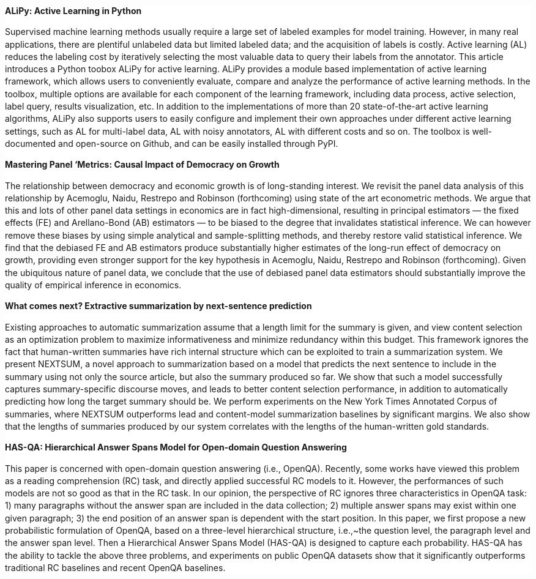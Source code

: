 **ALiPy: Active Learning in Python**

Supervised machine learning methods usually require a large set of labeled examples for model training. However, in many real applications, there are plentiful unlabeled data but limited labeled data; and the acquisition of labels is costly. Active learning (AL) reduces the labeling cost by iteratively selecting the most valuable data to query their labels from the annotator. This article introduces a Python toobox ALiPy for active learning. ALiPy provides a module based implementation of active learning framework, which allows users to conveniently evaluate, compare and analyze the performance of active learning methods. In the toolbox, multiple options are available for each component of the learning framework, including data process, active selection, label query, results visualization, etc. In addition to the implementations of more than 20 state-of-the-art active learning algorithms, ALiPy also supports users to easily configure and implement their own approaches under different active learning settings, such as AL for multi-label data, AL with noisy annotators, AL with different costs and so on. The toolbox is well-documented and open-source on Github, and can be easily installed through PyPI.

**Mastering Panel ‘Metrics: Causal Impact of Democracy on Growth**

The relationship between democracy and economic growth is of long-standing interest. We revisit the panel data analysis of this relationship by Acemoglu, Naidu, Restrepo and Robinson (forthcoming) using state of the art econometric methods. We argue that this and lots of other panel data settings in economics are in fact high-dimensional, resulting in principal estimators — the fixed effects (FE) and Arellano-Bond (AB) estimators — to be biased to the degree that invalidates statistical inference. We can however remove these biases by using simple analytical and sample-splitting methods, and thereby restore valid statistical inference. We find that the debiased FE and AB estimators produce substantially higher estimates of the long-run effect of democracy on growth, providing even stronger support for the key hypothesis in Acemoglu, Naidu, Restrepo and Robinson (forthcoming). Given the ubiquitous nature of panel data, we conclude that the use of debiased panel data estimators should substantially improve the quality of empirical inference in economics.

**What comes next? Extractive summarization by next-sentence prediction**

Existing approaches to automatic summarization assume that a length limit for the summary is given, and view content selection as an optimization problem to maximize informativeness and minimize redundancy within this budget. This framework ignores the fact that human-written summaries have rich internal structure which can be exploited to train a summarization system. We present NEXTSUM, a novel approach to summarization based on a model that predicts the next sentence to include in the summary using not only the source article, but also the summary produced so far. We show that such a model successfully captures summary-specific discourse moves, and leads to better content selection performance, in addition to automatically predicting how long the target summary should be. We perform experiments on the New York Times Annotated Corpus of summaries, where NEXTSUM outperforms lead and content-model summarization baselines by significant margins. We also show that the lengths of summaries produced by our system correlates with the lengths of the human-written gold standards.

**HAS-QA: Hierarchical Answer Spans Model for Open-domain Question Answering**

This paper is concerned with open-domain question answering (i.e., OpenQA). Recently, some works have viewed this problem as a reading comprehension (RC) task, and directly applied successful RC models to it. However, the performances of such models are not so good as that in the RC task. In our opinion, the perspective of RC ignores three characteristics in OpenQA task: 1) many paragraphs without the answer span are included in the data collection; 2) multiple answer spans may exist within one given paragraph; 3) the end position of an answer span is dependent with the start position. In this paper, we first propose a new probabilistic formulation of OpenQA, based on a three-level hierarchical structure, i.e.,~the question level, the paragraph level and the answer span level. Then a Hierarchical Answer Spans Model (HAS-QA) is designed to capture each probability. HAS-QA has the ability to tackle the above three problems, and experiments on public OpenQA datasets show that it significantly outperforms traditional RC baselines and recent OpenQA baselines.
